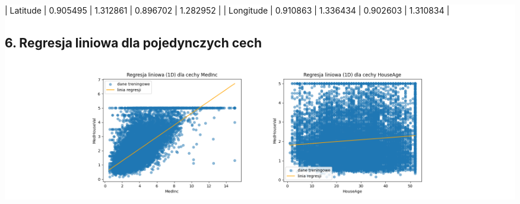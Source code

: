 | Latitude      | 0.905495   | 1.312861   | 0.896702   | 1.282952   |
| Longitude     | 0.910863   | 1.336434   | 0.902603   | 1.310834   |

## 6. Regresja liniowa dla pojedynczych cech

<p align="center">
  <img src="charts_single_feature/MedInc_regression.png" alt="Regresja MedInc" width="300"/>
  <img src="charts_single_feature/HouseAge_regression.png" alt="Regresja HouseAge" width="300"/>